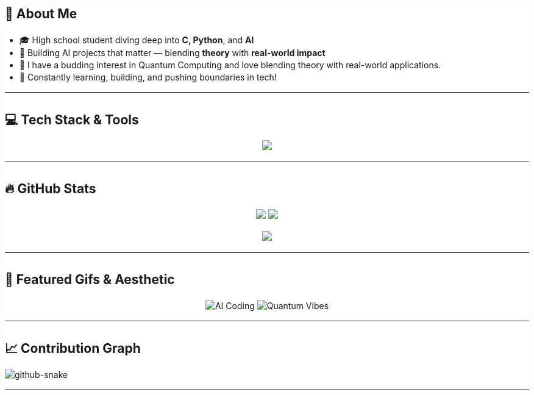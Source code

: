 
## 🧠 About Me

- 🎓 High school student diving deep into **C, Python**, and **AI**
- 🤖 Building AI projects that matter — blending **theory** with **real-world impact**
- 🧠 I have a budding interest in Quantum Computing and love blending theory with real-world applications.
- 🎯 Constantly learning, building, and pushing boundaries in tech!
---

## 💻 Tech Stack & Tools

<p align="center">
  <img src="https://skillicons.dev/icons?i=python,c,django,html,css,js,react,tensorflow,pytorch,numpy,pandas,matplotlib,postgres,mongodb,git,github,figma,wordpress,firebase,netlify,aws,gcp,vscode" />
</p>

---

## 🔥 GitHub Stats

<p align="center">
  <img src="https://github-readme-stats.vercel.app/api?username=your-github-username&show_icons=true&theme=radical" width="48%" />
  <img src="https://streak-stats.demolab.com/?user=your-github-username&theme=radical" width="48%" />
</p>
<p align="center">
  <img src="https://github-readme-stats.vercel.app/api/top-langs/?username=your-github-username&layout=compact&theme=radical" width="50%" />
</p>

---

## 🎥 Featured Gifs & Aesthetic

<p align="center">
  <img src="https://media.giphy.com/media/qgQUggAC3Pfv687qPC/giphy.gif" width="45%" alt="AI Coding" />
  <img src="https://media1.giphy.com/media/v1.Y2lkPTc5MGI3NjExOWxrbG52OTZ1dHFwNXlleDJzNml1ejMzYWg2ZjYza2RtbGJzMWc0NiZlcD12MV9pbnRlcm5hbF9naWZfYnlfaWQmY3Q9Zw/SWoSkN6DxTszqIKEqv/giphy.gif" width="45%"  alt="Quantum Vibes" />
</p>

---

## 📈 Contribution Graph

<picture>
  <source media="(prefers-color-scheme: dark)" srcset="https://raw.githubusercontent.com/tobiasmeyhoefer/tobiasmeyhoefer/output/github-snake-dark.svg" />
  <source media="(prefers-color-scheme: light)" srcset="https://raw.githubusercontent.com/tobiasmeyhoefer/tobiasmeyhoefer/output/github-snake.svg" />
  <img alt="github-snake" src="https://raw.githubusercontent.com/tobiasmeyhoefer/tobiasmeyhoefer/output/github-snake.svg" />
</picture>

---